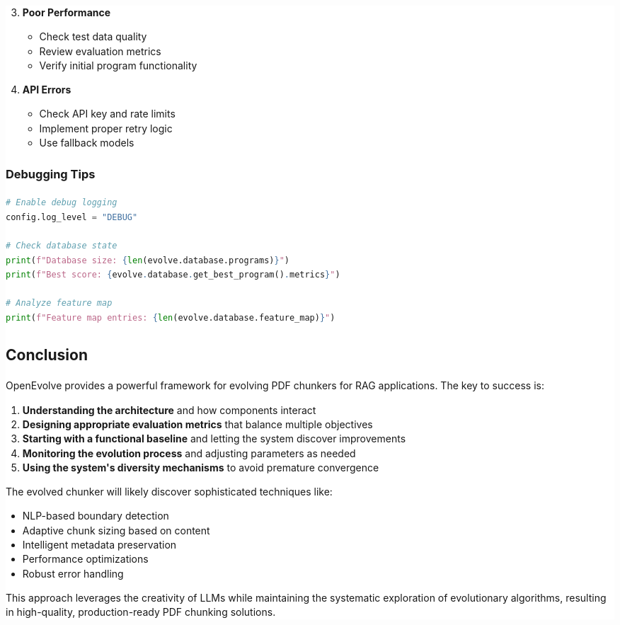 3. **Poor Performance**
   - Check test data quality
   - Review evaluation metrics
   - Verify initial program functionality

4. **API Errors**
   - Check API key and rate limits
   - Implement proper retry logic
   - Use fallback models

### Debugging Tips

```python
# Enable debug logging
config.log_level = "DEBUG"

# Check database state
print(f"Database size: {len(evolve.database.programs)}")
print(f"Best score: {evolve.database.get_best_program().metrics}")

# Analyze feature map
print(f"Feature map entries: {len(evolve.database.feature_map)}")
```

## Conclusion

OpenEvolve provides a powerful framework for evolving PDF chunkers for RAG applications. The key to success is:

1. **Understanding the architecture** and how components interact
2. **Designing appropriate evaluation metrics** that balance multiple objectives
3. **Starting with a functional baseline** and letting the system discover improvements
4. **Monitoring the evolution process** and adjusting parameters as needed
5. **Using the system's diversity mechanisms** to avoid premature convergence

The evolved chunker will likely discover sophisticated techniques like:
- NLP-based boundary detection
- Adaptive chunk sizing based on content
- Intelligent metadata preservation
- Performance optimizations
- Robust error handling

This approach leverages the creativity of LLMs while maintaining the systematic exploration of evolutionary algorithms, resulting in high-quality, production-ready PDF chunking solutions. 